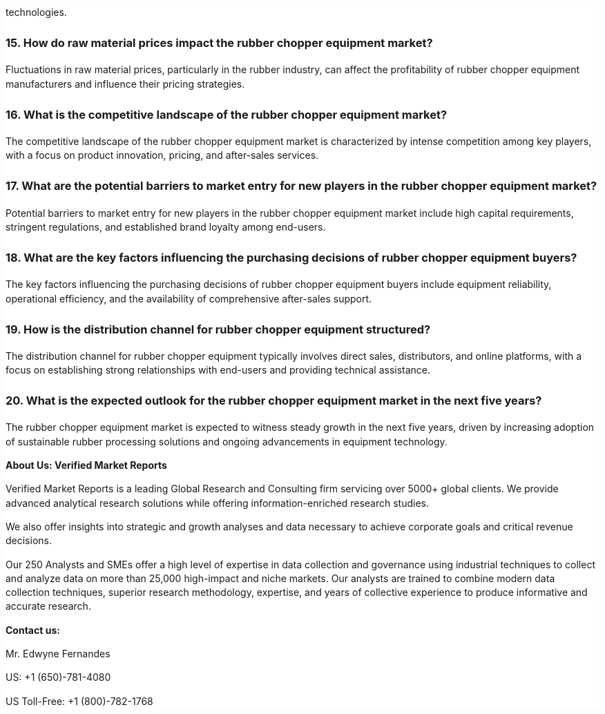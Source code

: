 technologies.</p><h3>15. How do raw material prices impact the rubber chopper equipment market?</h3><p>Fluctuations in raw material prices, particularly in the rubber industry, can affect the profitability of rubber chopper equipment manufacturers and influence their pricing strategies.</p><h3>16. What is the competitive landscape of the rubber chopper equipment market?</h3><p>The competitive landscape of the rubber chopper equipment market is characterized by intense competition among key players, with a focus on product innovation, pricing, and after-sales services.</p><h3>17. What are the potential barriers to market entry for new players in the rubber chopper equipment market?</h3><p>Potential barriers to market entry for new players in the rubber chopper equipment market include high capital requirements, stringent regulations, and established brand loyalty among end-users.</p><h3>18. What are the key factors influencing the purchasing decisions of rubber chopper equipment buyers?</h3><p>The key factors influencing the purchasing decisions of rubber chopper equipment buyers include equipment reliability, operational efficiency, and the availability of comprehensive after-sales support.</p><h3>19. How is the distribution channel for rubber chopper equipment structured?</h3><p>The distribution channel for rubber chopper equipment typically involves direct sales, distributors, and online platforms, with a focus on establishing strong relationships with end-users and providing technical assistance.</p><h3>20. What is the expected outlook for the rubber chopper equipment market in the next five years?</h3><p>The rubber chopper equipment market is expected to witness steady growth in the next five years, driven by increasing adoption of sustainable rubber processing solutions and ongoing advancements in equipment technology.</p></body></html></h3><p id="" class=""><strong>About Us: Verified Market Reports</strong></p><p id="" class="">Verified Market Reports is a leading Global Research and Consulting firm servicing over 5000+ global clients. We provide advanced analytical research solutions while offering information-enriched research studies.</p><p id="" class="">We also offer insights into strategic and growth analyses and data necessary to achieve corporate goals and critical revenue decisions.</p><p id="" class="">Our 250 Analysts and SMEs offer a high level of expertise in data collection and governance using industrial techniques to collect and analyze data on more than 25,000 high-impact and niche markets. Our analysts are trained to combine modern data collection techniques, superior research methodology, expertise, and years of collective experience to produce informative and accurate research.</p><p id="" class=""><strong>Contact us:</strong></p><p id="" class="">Mr. Edwyne Fernandes</p><p id="" class="">US: +1 (650)-781-4080</p><p id="" class="">US Toll-Free: +1 (800)-782-1768</p>
